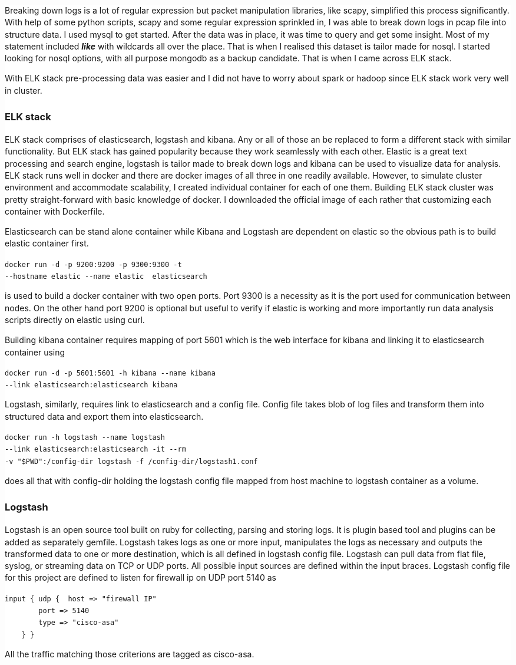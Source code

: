 Breaking down logs is a lot of regular expression but packet manipulation libraries, like scapy, simplified this process significantly. With help of some python scripts, scapy and some regular expression sprinkled in, I was able to break down logs in pcap file into structure data. I used mysql to get started. After the data was in place, it was time to query and get some insight. Most of my statement included _**like**_ with wildcards all over the place. That is when I realised this dataset is tailor made for nosql. I started looking for nosql options, with all purpose mongodb as a backup candidate. That is when I came across ELK stack.

With ELK stack pre-processing data was easier and I did not have to worry about spark or hadoop since ELK stack work very well in cluster.

### ELK stack

ELK stack comprises of elasticsearch, logstash and kibana. Any or all of those an be replaced to form a different stack with similar functionality. But ELK stack has gained popularity because they work seamlessly with each other. Elastic is a great text processing and search engine, logstash is tailor made to break down logs and kibana can be used to visualize data for analysis. ELK stack runs well in docker and there are docker images of all three in one readily available. However, to simulate cluster environment and accommodate scalability, I created individual container for each of one them. Building ELK stack cluster was pretty straight-forward with basic knowledge of docker. I downloaded the official image of each rather that customizing each container with Dockerfile. 

Elasticsearch can be stand alone container while Kibana and Logstash are dependent on elastic so the obvious path is to build elastic container first. 
```
docker run -d -p 9200:9200 -p 9300:9300 -t 
--hostname elastic --name elastic  elasticsearch
```
is used to build a docker container with two open ports. Port 9300 is a necessity as it is the port used for communication between nodes. On the other hand port 9200 is optional but useful to verify if elastic is working and more importantly run data analysis scripts directly on elastic using curl.

Building kibana container requires mapping of port 5601 which is the web interface for kibana and linking it to elasticsearch container using 
```
docker run -d -p 5601:5601 -h kibana --name kibana 
--link elasticsearch:elasticsearch kibana
``` 
Logstash, similarly, requires link to elasticsearch and a config file. Config file takes blob of log files and transform them into structured data and export them into elasticsearch. 
```
docker run -h logstash --name logstash 
--link elasticsearch:elasticsearch -it --rm 
-v "$PWD":/config-dir logstash -f /config-dir/logstash1.conf
```
does all that with config-dir holding the logstash config file mapped from host machine to logstash container as a volume.

### Logstash

Logstash is an open source tool built on ruby for collecting, parsing and storing logs. It is plugin based tool and plugins can be added as separately gemfile. Logstash takes logs as one or more input, manipulates the logs as necessary and outputs the transformed data to one or more destination, which is all defined in logstash config file.
Logstash can pull data from flat file, syslog, or streaming data on TCP or UDP ports. All possible input sources are defined within the input braces. Logstash config file for this project are defined to listen for firewall ip on UDP port 5140 as 
```
input { udp {  host => "firewall IP" 
		port => 5140   
		type => "cisco-asa"  
	} } 
```	
All the traffic matching those criterions are tagged as cisco-asa.
